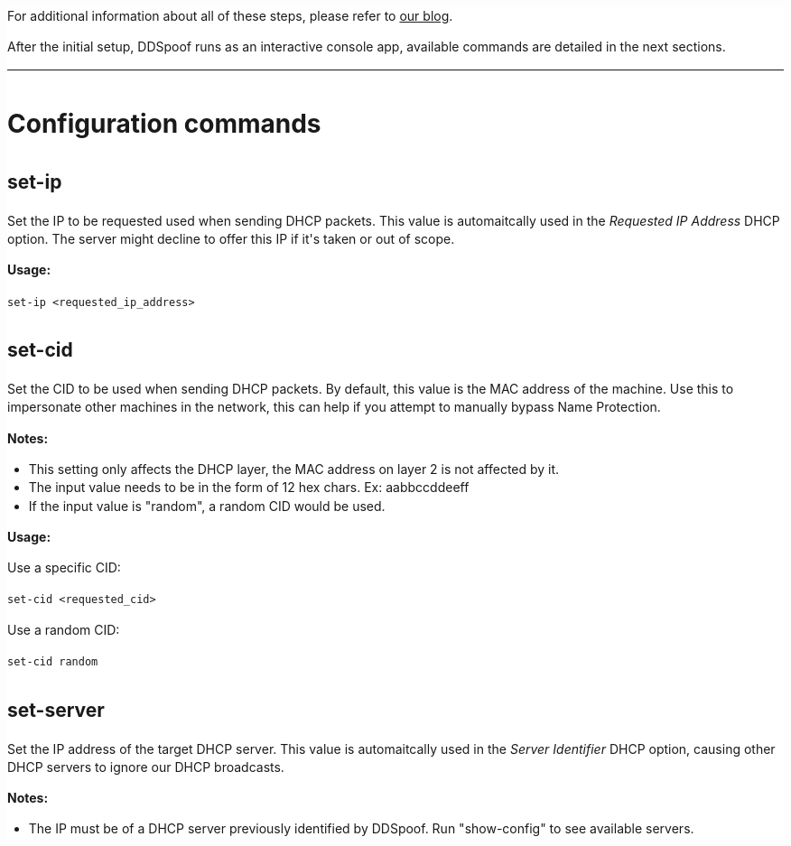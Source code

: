 For additional information about all of these steps, please refer to [our blog](https://www.akamai.com/blog/security-research/hands-on-guide-weaponizing-dhcp-to-spoof-dns).

After the initial setup, DDSpoof runs as an interactive console app, available commands are detailed in the next sections.

-------
# Configuration commands

## set-ip

Set the IP to be requested used when sending DHCP packets. This value is automaitcally used in the _Requested IP Address_ DHCP option.
The server might decline to offer this IP if it's taken or out of scope.

**Usage:**
```
set-ip <requested_ip_address>
```

## set-cid

Set the CID to be used when sending DHCP packets. By default, this value is the MAC address of the machine.
Use this to impersonate other machines in the network, this can help if you attempt to manually bypass Name Protection.

**Notes:**
- This setting only affects the DHCP layer, the MAC address on layer 2 is not affected by it.
- The input value needs to be in the form of 12 hex chars. Ex: aabbccddeeff
- If the input value is "random", a random CID would be used.

**Usage:**

Use a specific CID:
```
set-cid <requested_cid>
```
Use a random CID:
```
set-cid random
```

## set-server

Set the IP address of the target DHCP server. 
This value is automaitcally used in the _Server Identifier_ DHCP option, causing other DHCP servers to ignore our DHCP broadcasts.

**Notes:**
- The IP must be of a DHCP server previously identified by DDSpoof. Run "show-config" to see available servers.
